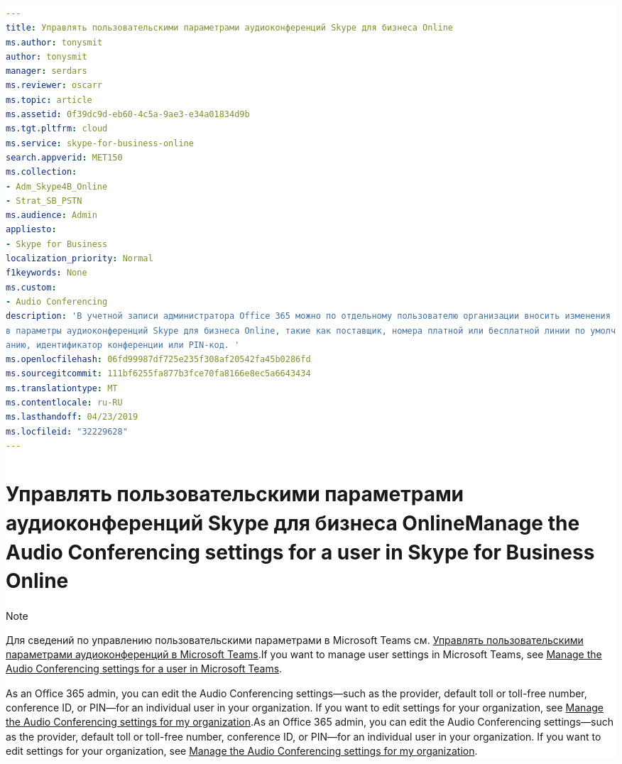 ```yaml
---
title: Управлять пользовательскими параметрами аудиоконференций Skype для бизнеса Online
ms.author: tonysmit
author: tonysmit
manager: serdars
ms.reviewer: oscarr
ms.topic: article
ms.assetid: 0f39dc9d-eb60-4c5a-9ae3-e34a01834d9b
ms.tgt.pltfrm: cloud
ms.service: skype-for-business-online
search.appverid: MET150
ms.collection:
- Adm_Skype4B_Online
- Strat_SB_PSTN
ms.audience: Admin
appliesto:
- Skype for Business
localization_priority: Normal
f1keywords: None
ms.custom:
- Audio Conferencing
description: 'В учетной записи администратора Office 365 можно по отдельному пользователю организации вносить изменения в параметры аудиоконференций Skype для бизнеса Online, такие как поставщик, номера платной или бесплатной линии по умолчанию, идентификатор конференции или PIN-код. '
ms.openlocfilehash: 06fd99987df725e235f308af20542fa45b0286fd
ms.sourcegitcommit: 111bf6255fa877b3fce70fa8166e8ec5a6643434
ms.translationtype: MT
ms.contentlocale: ru-RU
ms.lasthandoff: 04/23/2019
ms.locfileid: "32229628"
---
```

# <a name="manage-the-audio-conferencing-settings-for-a-user-in-skype-for-business-online"></a><span data-ttu-id="410a5-103">Управлять пользовательскими параметрами аудиоконференций Skype для бизнеса Online</span><span class="sxs-lookup"><span data-stu-id="410a5-103">Manage the Audio Conferencing settings for a user in Skype for Business Online</span></span>

> [!Note]
> <span data-ttu-id="410a5-104">Для сведений по управлению пользовательскими параметрами в Microsoft Teams см. [Управлять пользовательскими параметрами аудиоконференций в Microsoft Teams](/MicrosoftTeams/manage-the-audio-conferencing-settings-for-a-user-in-teams).</span><span class="sxs-lookup"><span data-stu-id="410a5-104">If you want to manage user settings in Microsoft Teams, see [Manage the Audio Conferencing settings for a user in Microsoft Teams](/MicrosoftTeams/manage-the-audio-conferencing-settings-for-a-user-in-teams).</span></span>

<span data-ttu-id="410a5-p101">As an Office 365 admin, you can edit the Audio Conferencing settings—such as the provider, default toll or toll-free number, conference ID, or PIN—for an individual user in your organization. If you want to edit settings for your organization, see [Manage the Audio Conferencing settings for my organization](manage-the-audio-conferencing-settings-for-my-organization.md).</span><span class="sxs-lookup"><span data-stu-id="410a5-p101">As an Office 365 admin, you can edit the Audio Conferencing settings—such as the provider, default toll or toll-free number, conference ID, or PIN—for an individual user in your organization. If you want to edit settings for your organization, see [Manage the Audio Conferencing settings for my organization](manage-the-audio-conferencing-settings-for-my-organization.md).</span></span>
